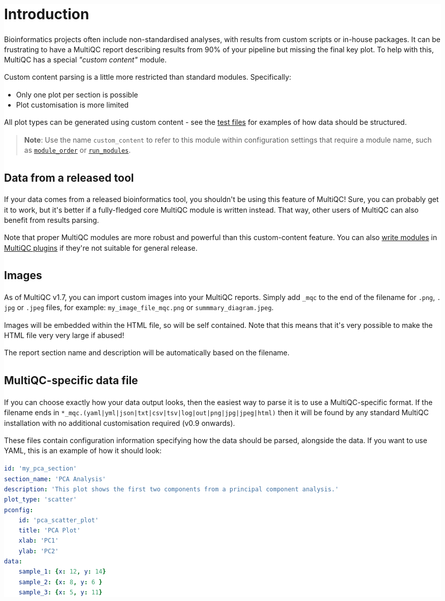 # Introduction
Bioinformatics projects often include non-standardised analyses, with results from custom
scripts or in-house packages. It can be frustrating to have a MultiQC report describing
results from 90% of your pipeline but missing the final key plot. To help with this,
MultiQC has a special _"custom content"_ module.

Custom content parsing is a little more restricted than standard modules. Specifically:

* Only one plot per section is possible
* Plot customisation is more limited

All plot types can be generated using custom content - see the
[test files](https://github.com/ewels/MultiQC_TestData/tree/master/data/custom_content)
for examples of how data should be structured.

> **Note**: Use the name `custom_content` to refer to this module within configuration
> settings that require a module name, such as [`module_order`](#order-of-modules) or
> [`run_modules`](#removing-modules-or-sections).

## Data from a released tool
If your data comes from a released bioinformatics tool, you shouldn't be using this
feature of MultiQC! Sure, you can probably get it to work, but it's better if a
fully-fledged core MultiQC module is written instead. That way, other users of MultiQC
can also benefit from results parsing.

Note that proper MultiQC modules are more robust and powerful than this custom-content
feature. You can also [write modules](http://multiqc.info/docs/#writing-new-modules)
in [MultiQC plugins](http://multiqc.info/docs/#multiqc-plugins) if they're not suitable for
general release.

## Images
As of MultiQC v1.7, you can import custom images into your MultiQC reports.
Simply add `_mqc` to the end of the filename for `.png`, `.jpg` or `.jpeg` files, for example:
`my_image_file_mqc.png` or `summmary_diagram.jpeg`.

Images will be embedded within the HTML file, so will be self contained.
Note that this means that it's very possible to make the HTML file very very large if abused!

The report section name and description will be automatically based on the filename.

## MultiQC-specific data file
If you can choose exactly how your data output looks, then the easiest way to parse it
is to use a MultiQC-specific format. If the filename ends in `*_mqc.(yaml|yml|json|txt|csv|tsv|log|out|png|jpg|jpeg|html)`
then it will be found by any standard MultiQC installation with no additional customisation
required (v0.9 onwards).

These files contain configuration information specifying how the data should be parsed,
alongside the data. If you want to use YAML, this is an example of how it should look:

```yaml
id: 'my_pca_section'
section_name: 'PCA Analysis'
description: 'This plot shows the first two components from a principal component analysis.'
plot_type: 'scatter'
pconfig:
    id: 'pca_scatter_plot'
    title: 'PCA Plot'
    xlab: 'PC1'
    ylab: 'PC2'
data:
    sample_1: {x: 12, y: 14}
    sample_2: {x: 8, y: 6 }
    sample_3: {x: 5, y: 11}
```